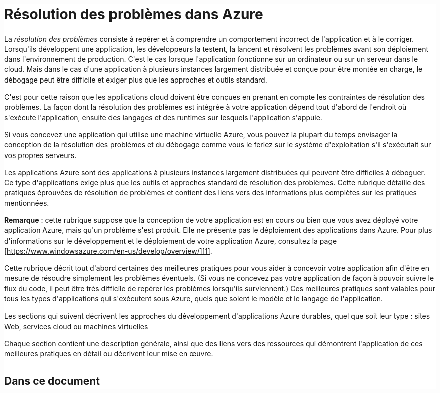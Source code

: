 # Résolution des problèmes dans Azure

La *résolution des problèmes* consiste à repérer et à comprendre un
comportement incorrect de l'application et à le corriger. Lorsqu'ils
développent une application, les développeurs la testent, la lancent et
résolvent les problèmes avant son déploiement dans l'environnement de
production. C'est le cas lorsque l'application fonctionne sur un
ordinateur ou sur un serveur dans le cloud. Mais dans le cas d'une
application à plusieurs instances largement distribuée et conçue pour
être montée en charge, le débogage peut être difficile et exiger plus
que les approches et outils standard.

C'est pour cette raison que les applications cloud doivent être conçues
en prenant en compte les contraintes de résolution des problèmes. La
façon dont la résolution des problèmes est intégrée à votre application
dépend tout d'abord de l'endroit où s'exécute l'application, ensuite des
langages et des runtimes sur lesquels l'application s'appuie.

Si vous concevez une application qui utilise une machine virtuelle
Azure, vous pouvez la plupart du temps envisager la conception de la
résolution des problèmes et du débogage comme vous le feriez sur le
système d'exploitation s'il s'exécutait sur vos propres serveurs.

Les applications Azure sont des applications à plusieurs instances
largement distribuées qui peuvent être difficiles à déboguer. Ce type
d'applications exige plus que les outils et approches standard de
résolution des problèmes. Cette rubrique détaille des pratiques
éprouvées de résolution de problèmes et contient des liens vers des
informations plus complètes sur les pratiques mentionnées.

**Remarque** : cette rubrique suppose que la conception de votre
application est en cours ou bien que vous avez déployé votre application
Azure, mais qu'un problème s'est produit. Elle ne présente pas le
déploiement des applications dans Azure. Pour plus d'informations sur le
développement et le déploiement de votre application Azure, consultez la
page [https://www.windowsazure.com/en-us/develop/overview/][1].

Cette rubrique décrit tout d'abord certaines des meilleures pratiques
pour vous aider à concevoir votre application afin d'être en mesure de
résoudre simplement les problèmes éventuels. (Si vous ne concevez pas
votre application de façon à pouvoir suivre le flux du code, il peut
être très difficile de repérer les problèmes lorsqu'ils surviennent.)
Ces meilleures pratiques sont valables pour tous les types
d'applications qui s'exécutent sous Azure, quels que soient le modèle et
le langage de l'application.

Les sections qui suivent décrivent les approches du développement
d'applications Azure durables, quel que soit leur type : sites Web,
services cloud ou machines virtuelles

Chaque section contient une description générale, ainsi que des liens
vers des ressources qui démontrent l'application de ces meilleures
pratiques en détail ou décrivent leur mise en œuvre.
## Dans ce document


[1]: https://www.windowsazure.com/en-us/develop/overview/
[2]: http://msdn.microsoft.com/en-us/library/hh680918%28v=pandp.50%29.aspx
[3]: http://nuget.org/packages/Microsoft.Experience.CloudFx
[4]: http://msdn.microsoft.com/en-us/magazine/ff714589.aspx
[5]: http://www.microsoft.com/download/en/details.aspx?id=11324
[6]: http://www.microsoft.com/en-us/server-cloud/system-center/operations-manager.aspx
[7]: http://wapmmc.codeplex.com/
[8]: http://cerebrata.com/Products/AzureDiagnosticsManager/
[9]: http://cerebrata.com/Products/CloudStorageStudio/
[10]: http://cerebrata.com/Products/AzureManagementCmdlets/
[11]: http://www.cerebrata.com
[12]: http://www.compuware.com/application-performance-management/
[13]: http://www.keynote.com/solutions/
[14]: http://pingdom.com/
[15]: http://www.alertbot.com/products/website-monitoring/default.aspx
[16]: http://www.apicasystem.com/integration-partners/
[17]: http://www.microsoft.com/en-us/server-cloud/system-center/avicode.aspx
[18]: http://msdn.microsoft.com/en-us/library/windowsazure/hh369930.aspx
[19]: http://azurevmassist.codeplex.com/
[20]: https://github.com/dannycoates/node-inspector
[21]: http://weblogs.asp.net/jimwang/archive/2012/04/17/debugging-node-node-inspector-in-the-azure-emulator.aspx
[22]: https://github.com/windowsazure/iisnode/downloads
[23]: http://howtonode.org/debugging-with-node-inspector
[24]: http://msdn.microsoft.com/en-us/library/dd264915.aspx
[25]: http://www.fiddler2.com/fiddler2/
[26]: http://go.microsoft.com/fwlink/?LinkID=90561
[27]: http://go.microsoft.com/fwlink/?LinkId=246619
[28]: http://logparserplus.com/Examples
[29]: http://technet.microsoft.com/en-us/library/ee692659.aspx
[30]: http://www.microsoft.com/downloads/en/details.aspx?familyid=7287252C-402E-4F72-97A5-E0FD290D4B76&displaylang=enBlockquote
[31]: http://logparserplus.com/article/2
[32]: http://msdn.microsoft.com/en-us/library/7a50syb3%28v=vs.90%29.aspx
[33]: http://technet.microsoft.com/en-us/edge/Video/hh867800
[34]: https://www.suse.com/documentation/
[35]: https://help.ubuntu.com/
[36]: http://centos.org/
[37]: http://msdn.microsoft.com/en-us/library/windowsazure/dd179382.aspx
[38]: http://blogs.msdn.com/b/windowsazurestorage/archive/2011/08/03/windows-azure-storage-analytics.aspx
[39]: http://blogs.msdn.com/b/windowsazurestorage/archive/2011/02/03/overview-of-retry-policies-in-the-windows-azure-storage-client-library.aspx
[40]: http://blogs.msdn.com/b/windowsazurestorage/archive/2010/11/06/how-to-get-most-out-of-windows-azure-tables.aspx
[41]: http://blogs.msdn.com/b/windowsazurestorage/archive/2010/04/30/protecting-your-blobs-against-application-errors.aspx
[42]: http://blogs.msdn.com/b/windowsazurestorage/archive/2010/04/17/windows-azure-storage-explorers.aspx
[43]: http://www.cloudberrylab.com/free-microsoft-azure-explorer.aspx
[44]: http://en.wikipedia.org/wiki/Enterprise_service_bus
[45]: http://msdn.microsoft.com/en-us/library/windowsazure/ee732538.aspx
[46]: http://code.msdn.microsoft.com/Service-Bus-Explorer-f2abca5a
[47]: http://msdn.microsoft.com/en-us/library/windowsazure/ee706729.aspx
[48]: http://msdn.microsoft.com/en-us/library/hh851746(VS.103).aspx
[49]: http://msdn.microsoft.com/en-us/library/hh418082.aspx
[50]: http://msdn.microsoft.com/en-us/library/windowsazure/hh545245.aspx
[51]: http://msdn.microsoft.com/en-us/library/windowsazure/ee706702.aspx
[52]: http://msdn.microsoft.com/en-us/library/windowsazure/gg185949.aspx
[53]: http://msdn.microsoft.com/en-us/library/windowsazure/gg185909.aspx
[54]: http://go.microsoft.com/fwlink/p/?LinkId=168847
[55]: http://social.technet.microsoft.com/wiki/contents/articles/sql-azure-connectivity-troubleshooting-guide.aspx
[56]: http://msdn.microsoft.com/en-us/library/ee730906.aspx
[57]: http://msdn.microsoft.com/en-us/library/ms186351(SQL.100).aspx
[58]: http://social.technet.microsoft.com/wiki/contents/articles/1104.troubleshoot-and-optimize-queries-with-sql-azure.aspx
[59]: http://channel9.msdn.com/Events/TechEd/NorthAmerica/2011/DBI314
[60]: http://blogs.msdn.com/b/sqlazure/archive/2010/07/27/10043069.aspx?PageIndex=2#comments
[61]: http://www.microsoft.com/en-us/download/details.aspx?id=10631
[62]: http://go.microsoft.com/fwlink/p/?LinkId=166622
[63]: http://social.technet.microsoft.com/wiki/contents/articles/4235.retry-logic-for-transient-failures-in-sql-azure.aspx
[64]: http://code.msdn.microsoft.com/windowsazure/SQL-Azure-Retry-Logic-2d0a8401
[65]: http://msdn.microsoft.com/en-us/library/hh680934(PandP.50).aspx
[66]: http://www.red-gate.com/products/dba/sql-azure-backup/
[67]: http://msdn.microsoft.com/en-us/library/windowsazure/hh456371.aspx
[68]: http://social.technet.microsoft.com/wiki/contents/articles/1792.sql-azure-backup-and-restore-strategy.aspx
[69]: http://msdn.microsoft.com/en-us/library/windowsazure/ff951631.aspx
[70]: http://msdn.microsoft.com/en-us/library/windowsazure/hh335292.aspx
[71]: http://msdn.microsoft.com/en-us/library/windowsazure/hh335291.aspx
[72]: http://msdn.microsoft.com/en-us/library/windowsazure/hh852669.aspx
[73]: http://msdn.microsoft.com/en-us/library/gg185683.aspx